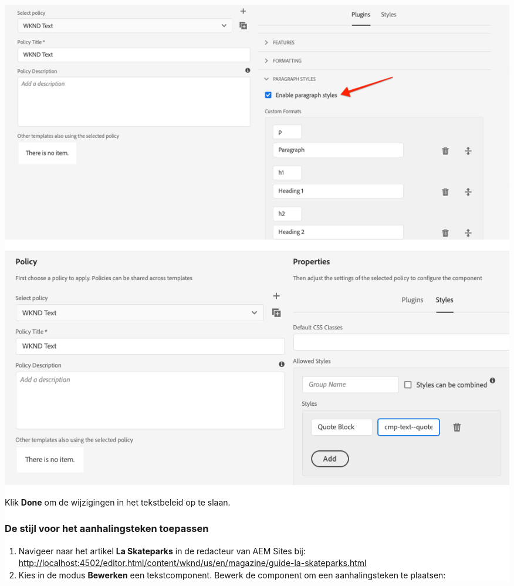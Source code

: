   ![Beleid tekstcomponent](assets/style-system/text-policy-enable-paragraphstyles.png)

   ![Beleid voor tekstcomponenten 2](assets/style-system/text-policy-enable-quotestyle.png)

   Klik **Done** om de wijzigingen in het tekstbeleid op te slaan.

### De stijl voor het aanhalingsteken toepassen

1. Navigeer naar het artikel **La Skateparks** in de redacteur van AEM Sites bij: [http://localhost:4502/editor.html/content/wknd/us/en/magazine/guide-la-skateparks.html](http://localhost:4502/editor.html/content/wknd/us/en/magazine/guide-la-skateparks.html)
1. Kies in de modus **Bewerken** een tekstcomponent. Bewerk de component om een aanhalingsteken te plaatsen:
